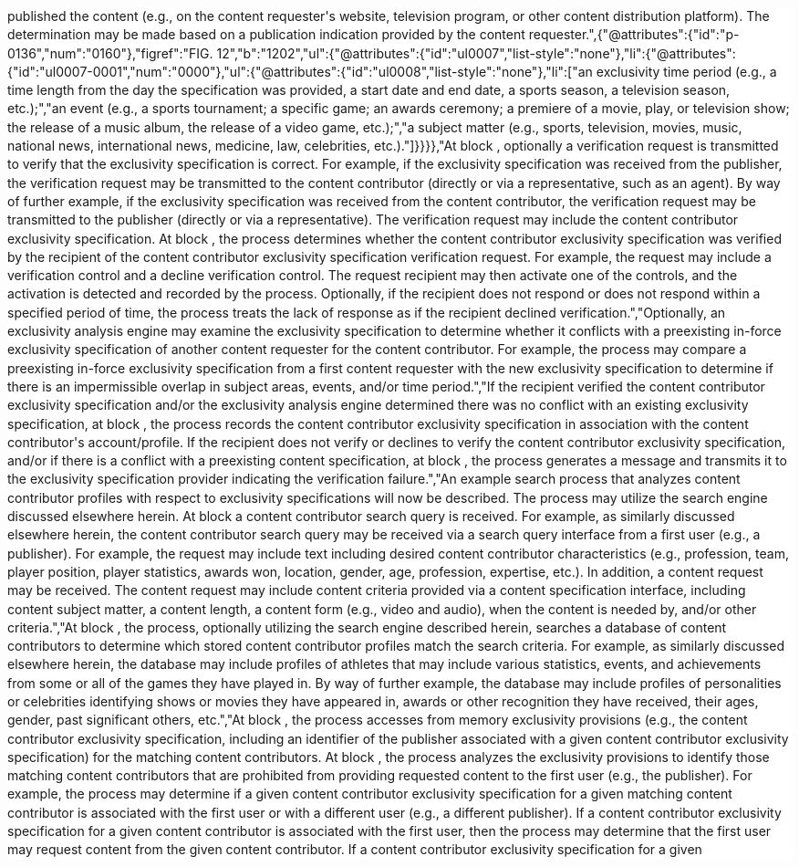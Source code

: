 published the content (e.g., on the content requester's website, television program, or other content distribution platform). The determination may be made based on a publication indication provided by the content requester.",{"@attributes":{"id":"p-0136","num":"0160"},"figref":"FIG. 12","b":"1202","ul":{"@attributes":{"id":"ul0007","list-style":"none"},"li":{"@attributes":{"id":"ul0007-0001","num":"0000"},"ul":{"@attributes":{"id":"ul0008","list-style":"none"},"li":["an exclusivity time period (e.g., a time length from the day the specification was provided, a start date and end date, a sports season, a television season, etc.);","an event (e.g., a sports tournament; a specific game; an awards ceremony; a premiere of a movie, play, or television show; the release of a music album, the release of a video game, etc.);","a subject matter (e.g., sports, television, movies, music, national news, international news, medicine, law, celebrities, etc.)."]}}}},"At block , optionally a verification request is transmitted to verify that the exclusivity specification is correct. For example, if the exclusivity specification was received from the publisher, the verification request may be transmitted to the content contributor (directly or via a representative, such as an agent). By way of further example, if the exclusivity specification was received from the content contributor, the verification request may be transmitted to the publisher (directly or via a representative). The verification request may include the content contributor exclusivity specification. At block , the process determines whether the content contributor exclusivity specification was verified by the recipient of the content contributor exclusivity specification verification request. For example, the request may include a verification control and a decline verification control. The request recipient may then activate one of the controls, and the activation is detected and recorded by the process. Optionally, if the recipient does not respond or does not respond within a specified period of time, the process treats the lack of response as if the recipient declined verification.","Optionally, an exclusivity analysis engine may examine the exclusivity specification to determine whether it conflicts with a preexisting in-force exclusivity specification of another content requester for the content contributor. For example, the process may compare a preexisting in-force exclusivity specification from a first content requester with the new exclusivity specification to determine if there is an impermissible overlap in subject areas, events, and\/or time period.","If the recipient verified the content contributor exclusivity specification and\/or the exclusivity analysis engine determined there was no conflict with an existing exclusivity specification, at block , the process records the content contributor exclusivity specification in association with the content contributor's account\/profile. If the recipient does not verify or declines to verify the content contributor exclusivity specification, and\/or if there is a conflict with a preexisting content specification, at block , the process generates a message and transmits it to the exclusivity specification provider indicating the verification failure.","An example search process that analyzes content contributor profiles with respect to exclusivity specifications will now be described. The process may utilize the search engine discussed elsewhere herein. At block  a content contributor search query is received. For example, as similarly discussed elsewhere herein, the content contributor search query may be received via a search query interface from a first user (e.g., a publisher). For example, the request may include text including desired content contributor characteristics (e.g., profession, team, player position, player statistics, awards won, location, gender, age, profession, expertise, etc.). In addition, a content request may be received. The content request may include content criteria provided via a content specification interface, including content subject matter, a content length, a content form (e.g., video and audio), when the content is needed by, and\/or other criteria.","At block , the process, optionally utilizing the search engine described herein, searches a database of content contributors to determine which stored content contributor profiles match the search criteria. For example, as similarly discussed elsewhere herein, the database may include profiles of athletes that may include various statistics, events, and achievements from some or all of the games they have played in. By way of further example, the database may include profiles of personalities or celebrities identifying shows or movies they have appeared in, awards or other recognition they have received, their ages, gender, past significant others, etc.","At block , the process accesses from memory exclusivity provisions (e.g., the content contributor exclusivity specification, including an identifier of the publisher associated with a given content contributor exclusivity specification) for the matching content contributors. At block , the process analyzes the exclusivity provisions to identify those matching content contributors that are prohibited from providing requested content to the first user (e.g., the publisher). For example, the process may determine if a given content contributor exclusivity specification for a given matching content contributor is associated with the first user or with a different user (e.g., a different publisher). If a content contributor exclusivity specification for a given content contributor is associated with the first user, then the process may determine that the first user may request content from the given content contributor. If a content contributor exclusivity specification for a given